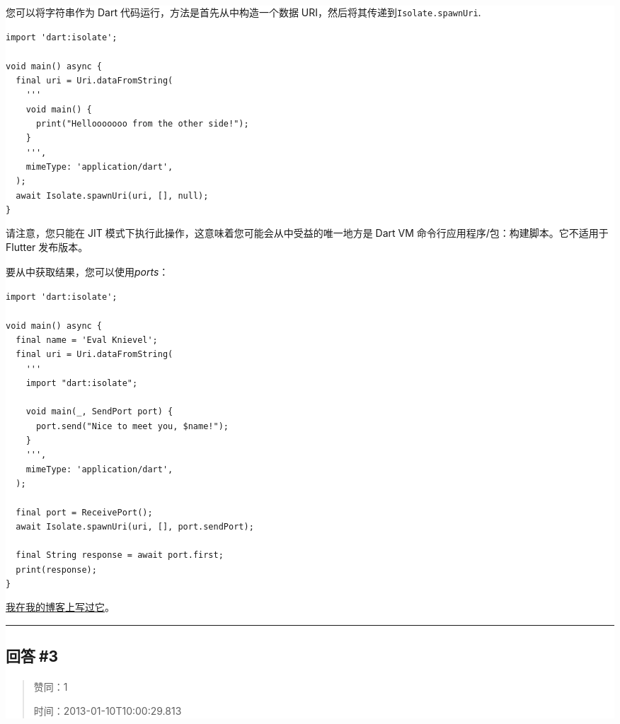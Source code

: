 您可以将字符串作为 Dart 代码运行，方法是首先从中构造一个数据 URI，然后将其传递到`Isolate.spawnUri`.

```
import 'dart:isolate';

void main() async {
  final uri = Uri.dataFromString(
    '''
    void main() {
      print("Hellooooooo from the other side!");
    }
    ''',
    mimeType: 'application/dart',
  );
  await Isolate.spawnUri(uri, [], null);
} 
```

请注意，您只能在 JIT 模式下执行此操作，这意味着您可能会从中受益的唯一地方是 Dart VM 命令行应用程序/包：构建脚本。它不适用于 Flutter 发布版本。

要从中获取结果，您可以使用*ports*：

```
import 'dart:isolate';

void main() async {
  final name = 'Eval Knievel';
  final uri = Uri.dataFromString(
    '''
    import "dart:isolate";

    void main(_, SendPort port) {
      port.send("Nice to meet you, $name!");
    }
    ''',
    mimeType: 'application/dart',
  );

  final port = ReceivePort();
  await Isolate.spawnUri(uri, [], port.sendPort);

  final String response = await port.first;    
  print(response);
} 
```

[我在我的博客上写过它](https://iirokrankka.com/2019/08/15/how-to-eval-in-dart/)。

* * *

## 回答 #3

> 赞同：1
> 
> 时间：2013-01-10T10:00:29.813
